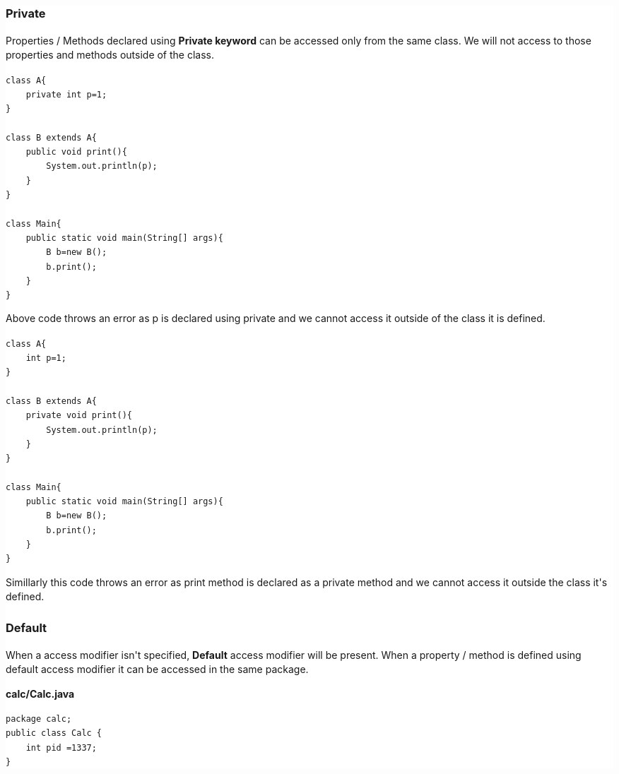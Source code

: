 ### Private

Properties / Methods declared using **Private keyword** can be accessed only from the same class. We will not access to those properties and methods outside of the class.

    class A{
        private int p=1;
    }

    class B extends A{
        public void print(){
            System.out.println(p);
        }
    }

    class Main{
        public static void main(String[] args){
            B b=new B();
            b.print();
        }
    }

Above code throws an error as p is declared using private and we cannot access it outside of the class it is defined.

    class A{
        int p=1;
    }

    class B extends A{
        private void print(){
            System.out.println(p);
        }
    }

    class Main{
        public static void main(String[] args){
            B b=new B();
            b.print();
        }
    }

Simillarly this code throws an error as print method is declared as a private method and we cannot access it outside the class it's defined.

### Default

When a access modifier isn't specified, **Default** access modifier will be present. When a property / method is defined using default access modifier it can be accessed in the same package.

**calc/Calc.java**

    package calc;
    public class Calc {
        int pid =1337;
    }
